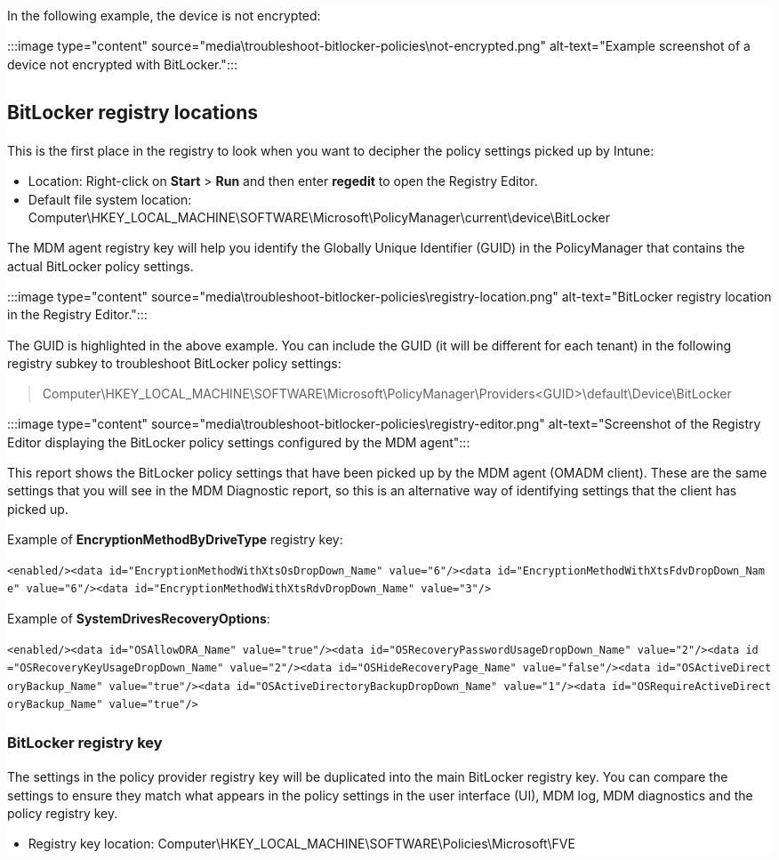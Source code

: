 In the following example, the device is not encrypted:

:::image type="content" source="media\troubleshoot-bitlocker-policies\not-encrypted.png" alt-text="Example screenshot of a device not encrypted with BitLocker.":::

## BitLocker registry locations

This is the first place in the registry to look when you want to decipher the policy settings picked up by Intune:

- Location: Right-click on **Start** > **Run** and then enter **regedit** to open the Registry Editor.  
- Default file system location:
Computer\HKEY_LOCAL_MACHINE\SOFTWARE\Microsoft\PolicyManager\current\device\BitLocker

The MDM agent registry key will help you identify the Globally Unique Identifier (GUID) in the PolicyManager that contains the actual BitLocker policy settings.

:::image type="content" source="media\troubleshoot-bitlocker-policies\registry-location.png" alt-text="BitLocker registry location in the Registry Editor.":::

The GUID is highlighted in the above example. You can include the GUID (it will be different for each tenant) in the following registry subkey to troubleshoot BitLocker policy settings:

> Computer\HKEY_LOCAL_MACHINE\SOFTWARE\Microsoft\PolicyManager\Providers\<GUID>\default\Device\BitLocker

:::image type="content" source="media\troubleshoot-bitlocker-policies\registry-editor.png" alt-text="Screenshot of the Registry Editor displaying the BitLocker policy settings configured by the MDM agent":::

This report shows the BitLocker policy settings that have been picked up by the MDM agent (OMADM client). These are the same settings that you will see in the MDM Diagnostic report, so this is an alternative way of identifying settings that the client has picked up.

Example of **EncryptionMethodByDriveType** registry key:

```
<enabled/><data id="EncryptionMethodWithXtsOsDropDown_Name" value="6"/><data id="EncryptionMethodWithXtsFdvDropDown_Name" value="6"/><data id="EncryptionMethodWithXtsRdvDropDown_Name" value="3"/>
```

Example of **SystemDrivesRecoveryOptions**:

```
<enabled/><data id="OSAllowDRA_Name" value="true"/><data id="OSRecoveryPasswordUsageDropDown_Name" value="2"/><data id="OSRecoveryKeyUsageDropDown_Name" value="2"/><data id="OSHideRecoveryPage_Name" value="false"/><data id="OSActiveDirectoryBackup_Name" value="true"/><data id="OSActiveDirectoryBackupDropDown_Name" value="1"/><data id="OSRequireActiveDirectoryBackup_Name" value="true"/> 
```

### BitLocker registry key

The settings in the policy provider registry key will be duplicated into the main BitLocker registry key. You can compare the settings to ensure they match what appears in the policy settings in the user interface (UI), MDM log, MDM diagnostics and the policy registry key.

- Registry key location: Computer\HKEY_LOCAL_MACHINE\SOFTWARE\Policies\Microsoft\FVE
